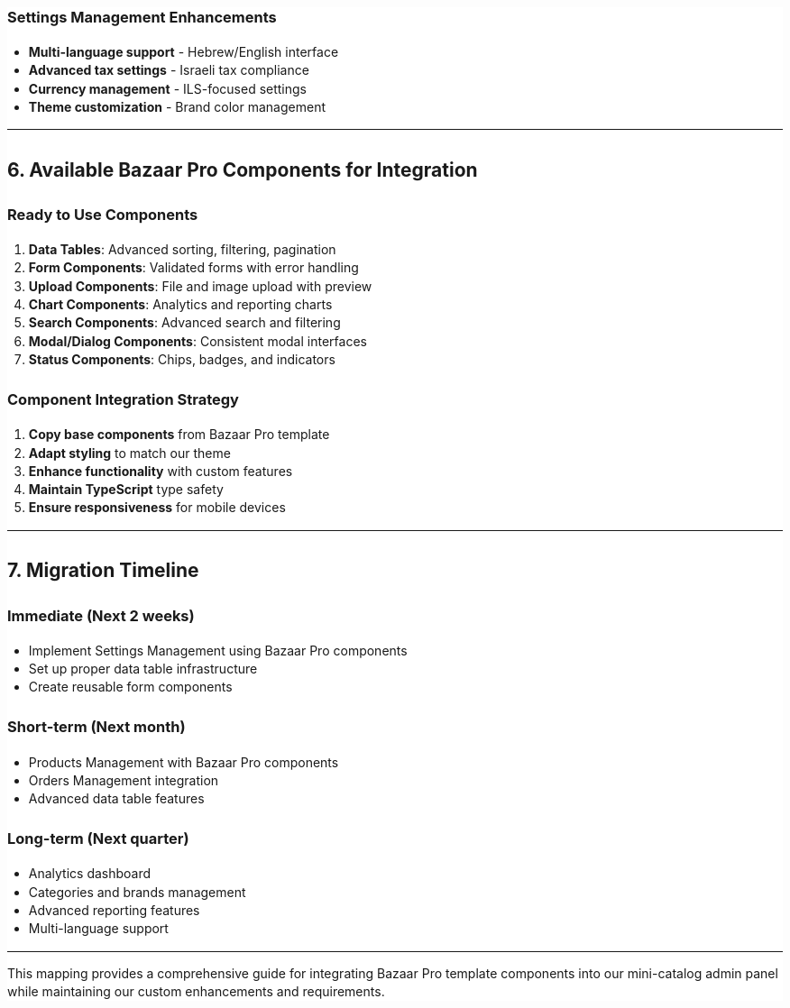 ### Settings Management Enhancements
- **Multi-language support** - Hebrew/English interface
- **Advanced tax settings** - Israeli tax compliance
- **Currency management** - ILS-focused settings
- **Theme customization** - Brand color management

---

## 6. Available Bazaar Pro Components for Integration

### Ready to Use Components
1. **Data Tables**: Advanced sorting, filtering, pagination
2. **Form Components**: Validated forms with error handling
3. **Upload Components**: File and image upload with preview
4. **Chart Components**: Analytics and reporting charts
5. **Search Components**: Advanced search and filtering
6. **Modal/Dialog Components**: Consistent modal interfaces
7. **Status Components**: Chips, badges, and indicators

### Component Integration Strategy
1. **Copy base components** from Bazaar Pro template
2. **Adapt styling** to match our theme
3. **Enhance functionality** with custom features
4. **Maintain TypeScript** type safety
5. **Ensure responsiveness** for mobile devices

---

## 7. Migration Timeline

### Immediate (Next 2 weeks)
- Implement Settings Management using Bazaar Pro components
- Set up proper data table infrastructure
- Create reusable form components

### Short-term (Next month)
- Products Management with Bazaar Pro components
- Orders Management integration
- Advanced data table features

### Long-term (Next quarter)
- Analytics dashboard
- Categories and brands management
- Advanced reporting features
- Multi-language support

---

This mapping provides a comprehensive guide for integrating Bazaar Pro template components into our mini-catalog admin panel while maintaining our custom enhancements and requirements.
